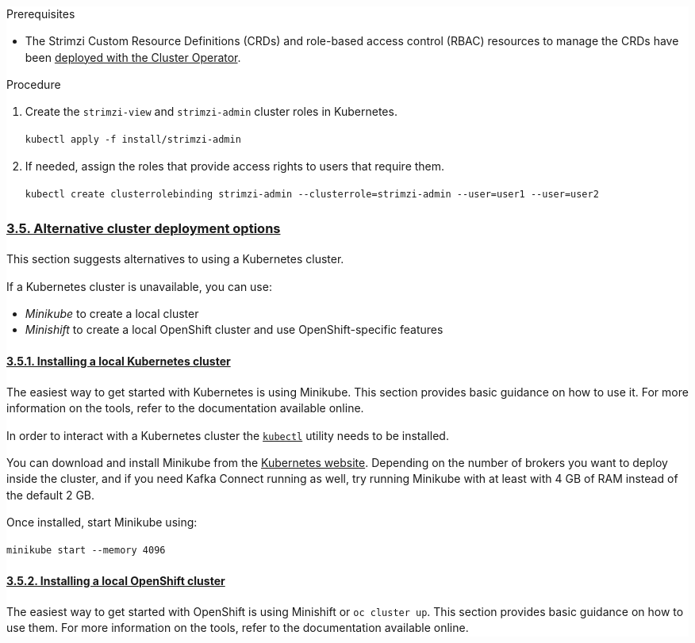 Prerequisites

- The Strimzi Custom Resource Definitions (CRDs) and role-based access control (RBAC) resources to manage the CRDs have been [deployed with the Cluster Operator](https://strimzi.io/docs/operators/0.18.0/deploying.html#cluster-operator-str).

Procedure

1. Create the `strimzi-view` and `strimzi-admin` cluster roles in Kubernetes.

   ```shell
   kubectl apply -f install/strimzi-admin
   ```

2. If needed, assign the roles that provide access rights to users that require them.

   ```shell
   kubectl create clusterrolebinding strimzi-admin --clusterrole=strimzi-admin --user=user1 --user=user2
   ```

### [3.5. Alternative cluster deployment options](https://strimzi.io/docs/operators/0.18.0/deploying.html#deploy-alternatives_str)

This section suggests alternatives to using a Kubernetes cluster.

If a Kubernetes cluster is unavailable, you can use:

- *Minikube* to create a local cluster
- *Minishift* to create a local OpenShift cluster and use OpenShift-specific features

#### [3.5.1. Installing a local Kubernetes cluster](https://strimzi.io/docs/operators/0.18.0/deploying.html#deploy-kubernetes-str)

The easiest way to get started with Kubernetes is using Minikube. This section provides basic guidance on how to use it. For more information on the tools, refer to the documentation available online.

In order to interact with a Kubernetes cluster the [`kubectl`](https://kubernetes.io/docs/tasks/tools/install-kubectl/) utility needs to be installed.

You can download and install Minikube from the [Kubernetes website](https://kubernetes.io/docs/getting-started-guides/minikube/). Depending on the number of brokers you want to deploy inside the cluster, and if you need Kafka Connect running as well, try running Minikube with at least with 4 GB of RAM instead of the default 2 GB.

Once installed, start Minikube using:

```shell
minikube start --memory 4096
```

#### [3.5.2. Installing a local OpenShift cluster](https://strimzi.io/docs/operators/0.18.0/deploying.html#deploy-openshift-str)

The easiest way to get started with OpenShift is using Minishift or `oc cluster up`. This section provides basic guidance on how to use them. For more information on the tools, refer to the documentation available online.
